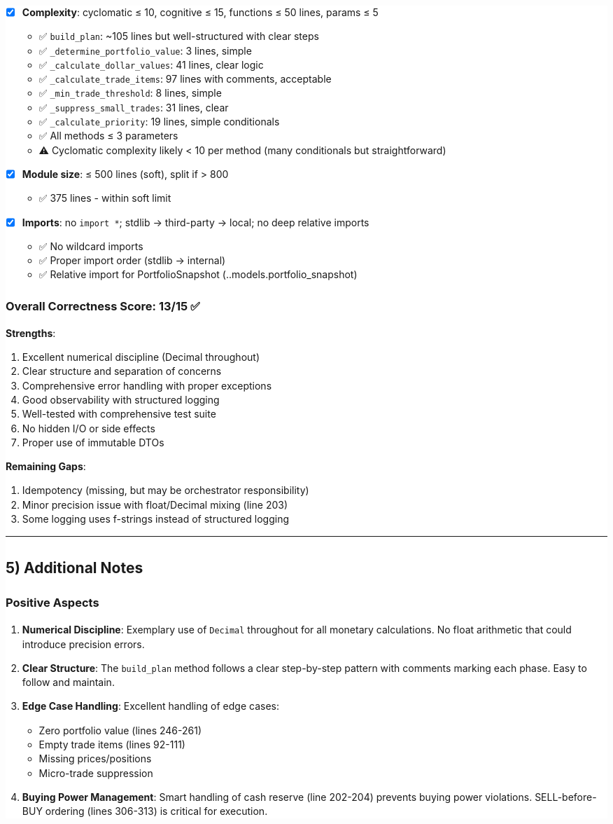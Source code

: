 - [x] **Complexity**: cyclomatic ≤ 10, cognitive ≤ 15, functions ≤ 50 lines, params ≤ 5
  - ✅ `build_plan`: ~105 lines but well-structured with clear steps
  - ✅ `_determine_portfolio_value`: 3 lines, simple
  - ✅ `_calculate_dollar_values`: 41 lines, clear logic
  - ✅ `_calculate_trade_items`: 97 lines with comments, acceptable
  - ✅ `_min_trade_threshold`: 8 lines, simple
  - ✅ `_suppress_small_trades`: 31 lines, clear
  - ✅ `_calculate_priority`: 19 lines, simple conditionals
  - ✅ All methods ≤ 3 parameters
  - ⚠️ Cyclomatic complexity likely < 10 per method (many conditionals but straightforward)

- [x] **Module size**: ≤ 500 lines (soft), split if > 800
  - ✅ 375 lines - within soft limit

- [x] **Imports**: no `import *`; stdlib → third-party → local; no deep relative imports
  - ✅ No wildcard imports
  - ✅ Proper import order (stdlib → internal)
  - ✅ Relative import for PortfolioSnapshot (..models.portfolio_snapshot)

### Overall Correctness Score: 13/15 ✅

**Strengths**:
1. Excellent numerical discipline (Decimal throughout)
2. Clear structure and separation of concerns
3. Comprehensive error handling with proper exceptions
4. Good observability with structured logging
5. Well-tested with comprehensive test suite
6. No hidden I/O or side effects
7. Proper use of immutable DTOs

**Remaining Gaps**:
1. Idempotency (missing, but may be orchestrator responsibility)
2. Minor precision issue with float/Decimal mixing (line 203)
3. Some logging uses f-strings instead of structured logging

---

## 5) Additional Notes

### Positive Aspects

1. **Numerical Discipline**: Exemplary use of `Decimal` throughout for all monetary calculations. No float arithmetic that could introduce precision errors.

2. **Clear Structure**: The `build_plan` method follows a clear step-by-step pattern with comments marking each phase. Easy to follow and maintain.

3. **Edge Case Handling**: Excellent handling of edge cases:
   - Zero portfolio value (lines 246-261)
   - Empty trade items (lines 92-111)
   - Missing prices/positions
   - Micro-trade suppression

4. **Buying Power Management**: Smart handling of cash reserve (line 202-204) prevents buying power violations. SELL-before-BUY ordering (lines 306-313) is critical for execution.
